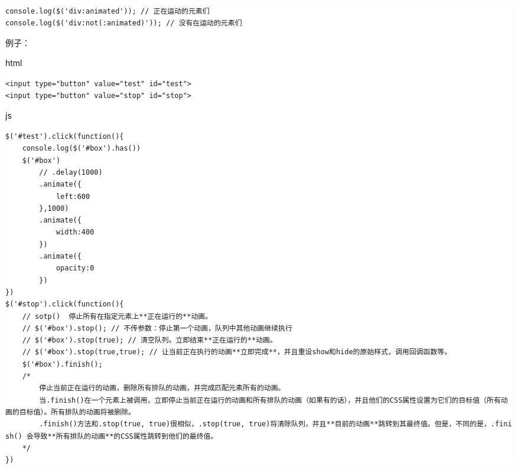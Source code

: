     console.log($('div:animated')); // 正在运动的元素们
    console.log($('div:not(:animated)')); // 没有在运动的元素们

例子：

html

	<input type="button" value="test" id="test">
    <input type="button" value="stop" id="stop">

js

	$('#test').click(function(){
        console.log($('#box').has())
        $('#box')
            // .delay(1000)
            .animate({
                left:600
            },1000)
            .animate({
                width:400
            })
            .animate({
                opacity:0
            })
    })
    $('#stop').click(function(){
        // sotp()  停止所有在指定元素上**正在运行的**动画。
        // $('#box').stop(); // 不传参数：停止第一个动画，队列中其他动画继续执行
        // $('#box').stop(true); // 清空队列。立即结束**正在运行的**动画。
        // $('#box').stop(true,true); // 让当前正在执行的动画**立即完成**，并且重设show和hide的原始样式，调用回调函数等。
        $('#box').finish(); 
        /*
            停止当前正在运行的动画，删除所有排队的动画，并完成匹配元素所有的动画。
            当.finish()在一个元素上被调用，立即停止当前正在运行的动画和所有排队的动画（如果有的话），并且他们的CSS属性设置为它们的目标值（所有动画的目标值）。所有排队的动画将被删除。
            .finish()方法和.stop(true, true)很相似，.stop(true, true)将清除队列，并且**目前的动画**跳转到其最终值。但是，不同的是，.finish() 会导致**所有排队的动画**的CSS属性跳转到他们的最终值。
        */         
    })



	